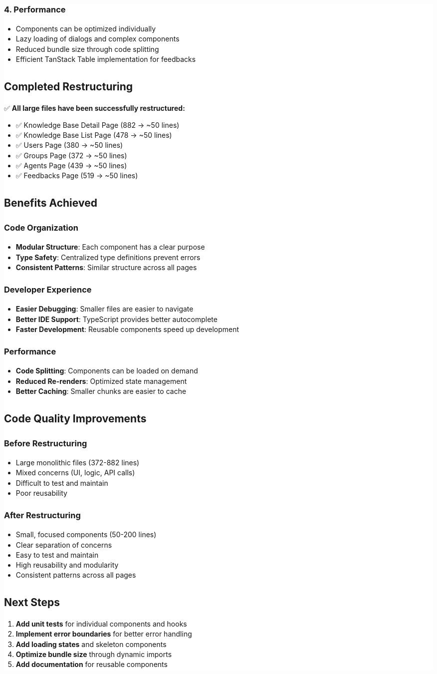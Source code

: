 ### 4. **Performance**
- Components can be optimized individually
- Lazy loading of dialogs and complex components
- Reduced bundle size through code splitting
- Efficient TanStack Table implementation for feedbacks

## Completed Restructuring

✅ **All large files have been successfully restructured:**
- ✅ Knowledge Base Detail Page (882 → ~50 lines)
- ✅ Knowledge Base List Page (478 → ~50 lines)
- ✅ Users Page (380 → ~50 lines)
- ✅ Groups Page (372 → ~50 lines)
- ✅ Agents Page (439 → ~50 lines)
- ✅ Feedbacks Page (519 → ~50 lines)

## Benefits Achieved

### Code Organization
- **Modular Structure**: Each component has a clear purpose
- **Type Safety**: Centralized type definitions prevent errors
- **Consistent Patterns**: Similar structure across all pages

### Developer Experience
- **Easier Debugging**: Smaller files are easier to navigate
- **Better IDE Support**: TypeScript provides better autocomplete
- **Faster Development**: Reusable components speed up development

### Performance
- **Code Splitting**: Components can be loaded on demand
- **Reduced Re-renders**: Optimized state management
- **Better Caching**: Smaller chunks are easier to cache

## Code Quality Improvements

### Before Restructuring
- Large monolithic files (372-882 lines)
- Mixed concerns (UI, logic, API calls)
- Difficult to test and maintain
- Poor reusability

### After Restructuring
- Small, focused components (50-200 lines)
- Clear separation of concerns
- Easy to test and maintain
- High reusability and modularity
- Consistent patterns across all pages

## Next Steps

1. **Add unit tests** for individual components and hooks
2. **Implement error boundaries** for better error handling
3. **Add loading states** and skeleton components
4. **Optimize bundle size** through dynamic imports
5. **Add documentation** for reusable components 